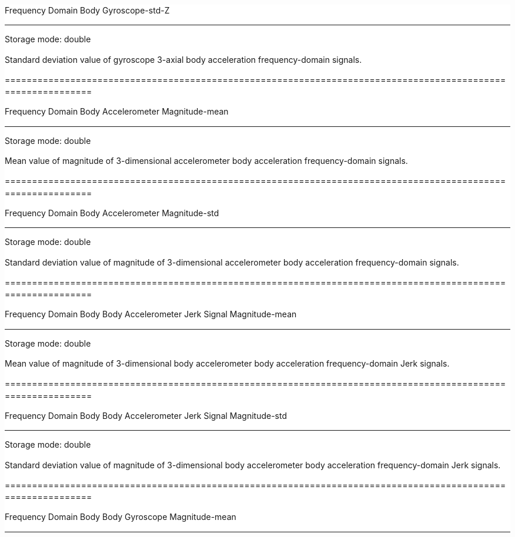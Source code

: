    Frequency Domain Body Gyroscope-std-Z

------------------------------------------------------------------------------------------------------------

   Storage mode: double

   Standard deviation value of gyroscope 3-axial body acceleration frequency-domain signals.

============================================================================================================

   Frequency Domain Body Accelerometer Magnitude-mean

------------------------------------------------------------------------------------------------------------

   Storage mode: double

   Mean value of magnitude of 3-dimensional accelerometer body acceleration frequency-domain signals.

============================================================================================================

   Frequency Domain Body Accelerometer Magnitude-std

------------------------------------------------------------------------------------------------------------

   Storage mode: double

   Standard deviation value of magnitude of 3-dimensional accelerometer body acceleration frequency-domain signals.

============================================================================================================

   Frequency Domain Body Body Accelerometer Jerk Signal Magnitude-mean

------------------------------------------------------------------------------------------------------------

   Storage mode: double

   Mean value of magnitude of 3-dimensional body accelerometer body acceleration frequency-domain Jerk signals.

============================================================================================================

   Frequency Domain Body Body Accelerometer Jerk Signal Magnitude-std

------------------------------------------------------------------------------------------------------------

   Storage mode: double

   Standard deviation value of magnitude of 3-dimensional body accelerometer body acceleration frequency-domain Jerk signals.

============================================================================================================

   Frequency Domain Body Body Gyroscope Magnitude-mean

------------------------------------------------------------------------------------------------------------
